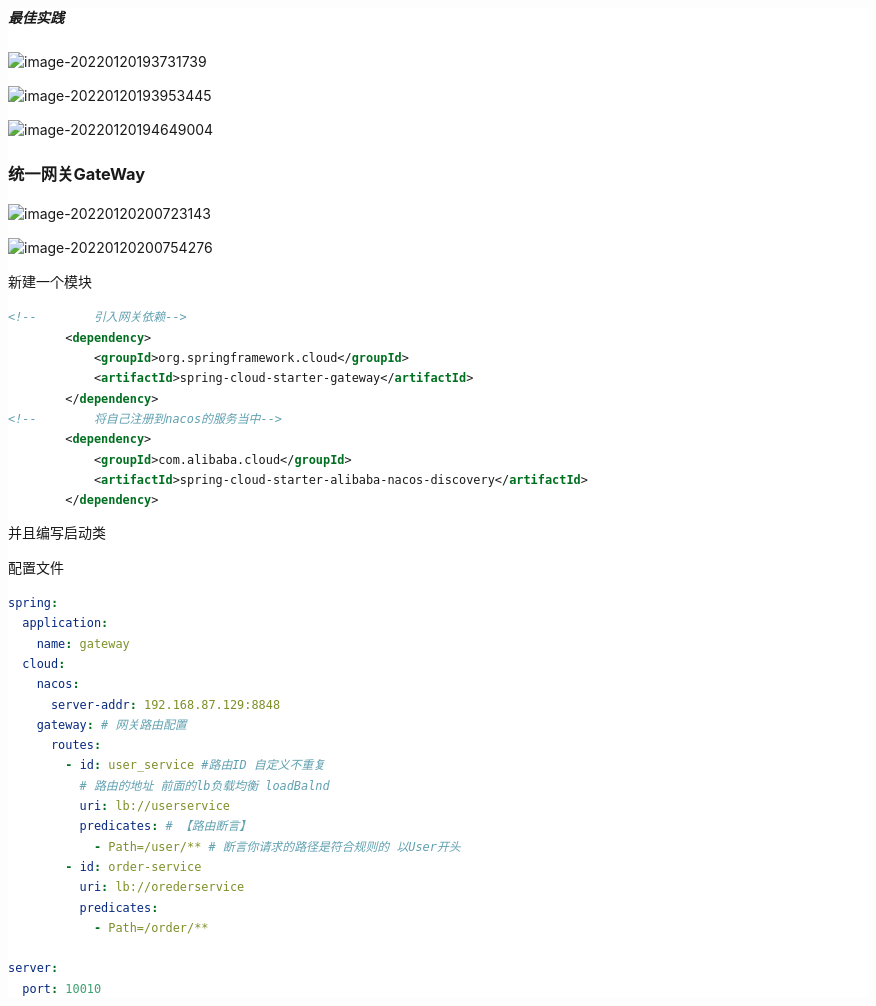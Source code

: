##### 最佳实践

![image-20220120193731739](https://gitee.com/hsrwjl/phonePictureBed/raw/master/img/image-20220120193731739.png)

![image-20220120193953445](https://gitee.com/hsrwjl/phonePictureBed/raw/master/img/image-20220120193953445.png)

![image-20220120194649004](https://gitee.com/hsrwjl/phonePictureBed/raw/master/img/image-20220120194649004.png)

### 统一网关GateWay

![image-20220120200723143](https://gitee.com/hsrwjl/phonePictureBed/raw/master/img/image-20220120200723143.png)

![image-20220120200754276](https://gitee.com/hsrwjl/phonePictureBed/raw/master/img/image-20220120200754276.png)

新建一个模块

````xml
<!--        引入网关依赖-->
        <dependency>
            <groupId>org.springframework.cloud</groupId>
            <artifactId>spring-cloud-starter-gateway</artifactId>
        </dependency>
<!--        将自己注册到nacos的服务当中-->
        <dependency>
            <groupId>com.alibaba.cloud</groupId>
            <artifactId>spring-cloud-starter-alibaba-nacos-discovery</artifactId>
        </dependency>
````

并且编写启动类

配置文件

```yaml
spring:
  application:
    name: gateway
  cloud:
    nacos:
      server-addr: 192.168.87.129:8848
    gateway: # 网关路由配置
      routes:
        - id: user_service #路由ID 自定义不重复
          # 路由的地址 前面的lb负载均衡 loadBalnd
          uri: lb://userservice
          predicates: # 【路由断言】
            - Path=/user/** # 断言你请求的路径是符合规则的 以User开头
        - id: order-service
          uri: lb://orederservice
          predicates:
            - Path=/order/**

server:
  port: 10010
```

